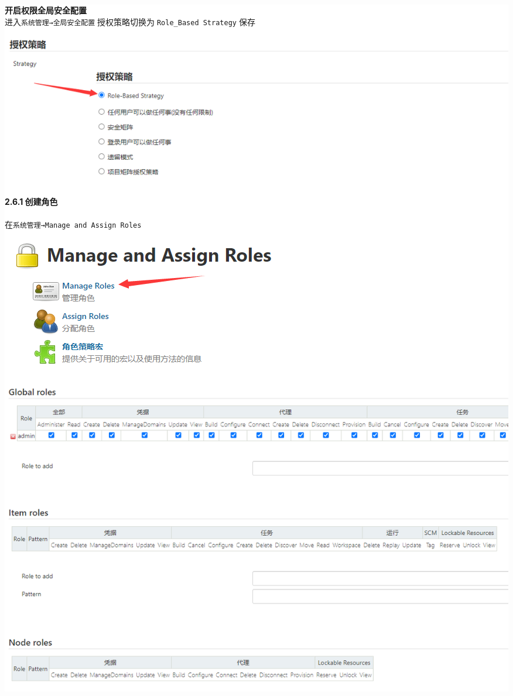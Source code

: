 **开启权限全局安全配置**<br />进入`系统管理→全局安全配置` 授权策略切换为 `Role_Based Strategy` 保存<br />![](./assets/image-20201208194244974.png)

#### 2.6.1 创建角色
在`系统管理→Manage and Assign Roles`<br />![](./assets/image-20201208194404840.png)

![](./assets/image-20201208194940956.png)
